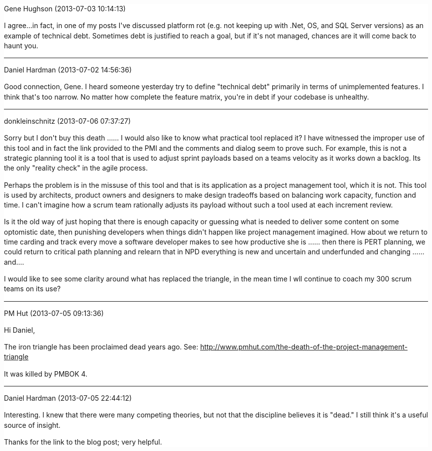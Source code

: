 Gene Hughson (2013-07-03 10:14:13)

I agree...in fact, in one of my posts I've discussed platform rot (e.g. not keeping up with .Net, OS, and SQL Server versions) as an example of technical debt.  Sometimes debt is justified to reach a goal, but if it's not managed, chances are it will come back to haunt you.

---

Daniel Hardman (2013-07-02 14:56:36)

Good connection, Gene. I heard someone yesterday try to define "technical debt" primarily in terms of unimplemented features. I think that's too narrow. No matter how complete the feature matrix, you're in debt if your codebase is unhealthy.

---

donkleinschnitz (2013-07-06 07:37:27)

Sorry but I don't buy this death ...... I would also like to know what practical tool replaced it? I have witnessed the improper use of this tool and in fact the link provided to the PMI and the comments and dialog seem to prove such. For example, this is not a strategic planning tool it is a tool that is used to adjust sprint payloads based on a teams velocity as it works down a backlog. Its the only "reality check" in the agile process.

Perhaps the problem is in the missuse of this tool and that is its application as a project management tool, which it is not. This tool is used by architects, product owners and designers to make design tradeoffs based on balancing work capacity, function and time. I can't imagine how a scrum team rationally adjusts its payload without such a tool used at each increment review.

Is it the old way of just hoping that there is enough capacity or guessing what is needed to deliver some content on some optomistic date, then punishing developers when things didn't happen like project management imagined. How about we return to time carding and track every move a software developer makes to see how productive she is ...... then there is PERT planning, we could return to critical path planning and relearn that in NPD everything is new and uncertain and underfunded and changing ...... and....

I would like to see some clarity around what has replaced the triangle, in the mean time I wll continue to coach my 300 scrum teams on its use?

---

PM Hut (2013-07-05 09:13:36)

Hi Daniel,

The iron triangle has been proclaimed dead years ago. See: http://www.pmhut.com/the-death-of-the-project-management-triangle

It was killed by PMBOK 4.

---

Daniel Hardman (2013-07-05 22:44:12)

Interesting. I knew that there were many competing theories, but not that the discipline believes it is "dead." I still think it's a useful source of insight.

Thanks for the link to the blog post; very helpful.
